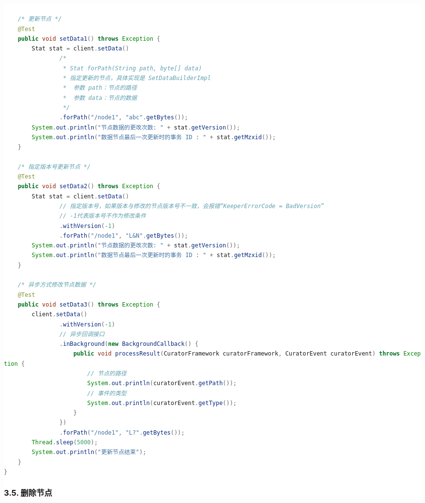 ```java

    /* 更新节点 */
    @Test
    public void setData1() throws Exception {
        Stat stat = client.setData()
                /*
                 * Stat forPath(String path, byte[] data)
                 * 指定更新的节点，具体实现是 SetDataBuilderImpl
                 *  参数 path：节点的路径
                 *  参数 data：节点的数据
                 */
                .forPath("/node1", "abc".getBytes());
        System.out.println("节点数据的更改次数: " + stat.getVersion());
        System.out.println("数据节点最后一次更新时的事务 ID : " + stat.getMzxid());
    }

    /* 指定版本号更新节点 */
    @Test
    public void setData2() throws Exception {
        Stat stat = client.setData()
                // 指定版本号，如果版本与修改的节点版本号不一致，会报错“KeeperErrorCode = BadVersion”
                // -1代表版本号不作为修改条件
                .withVersion(-1)
                .forPath("/node1", "L&N".getBytes());
        System.out.println("节点数据的更改次数: " + stat.getVersion());
        System.out.println("数据节点最后一次更新时的事务 ID : " + stat.getMzxid());
    }

    /* 异步方式修改节点数据 */
    @Test
    public void setData3() throws Exception {
        client.setData()
                .withVersion(-1)
                // 异步回调接口
                .inBackground(new BackgroundCallback() {
                    public void processResult(CuratorFramework curatorFramework, CuratorEvent curatorEvent) throws Exception {
                        // 节点的路径
                        System.out.println(curatorEvent.getPath());
                        // 事件的类型
                        System.out.println(curatorEvent.getType());
                    }
                })
                .forPath("/node1", "L?".getBytes());
        Thread.sleep(5000);
        System.out.println("更新节点结束");
    }
}
```

### 3.5. 删除节点
